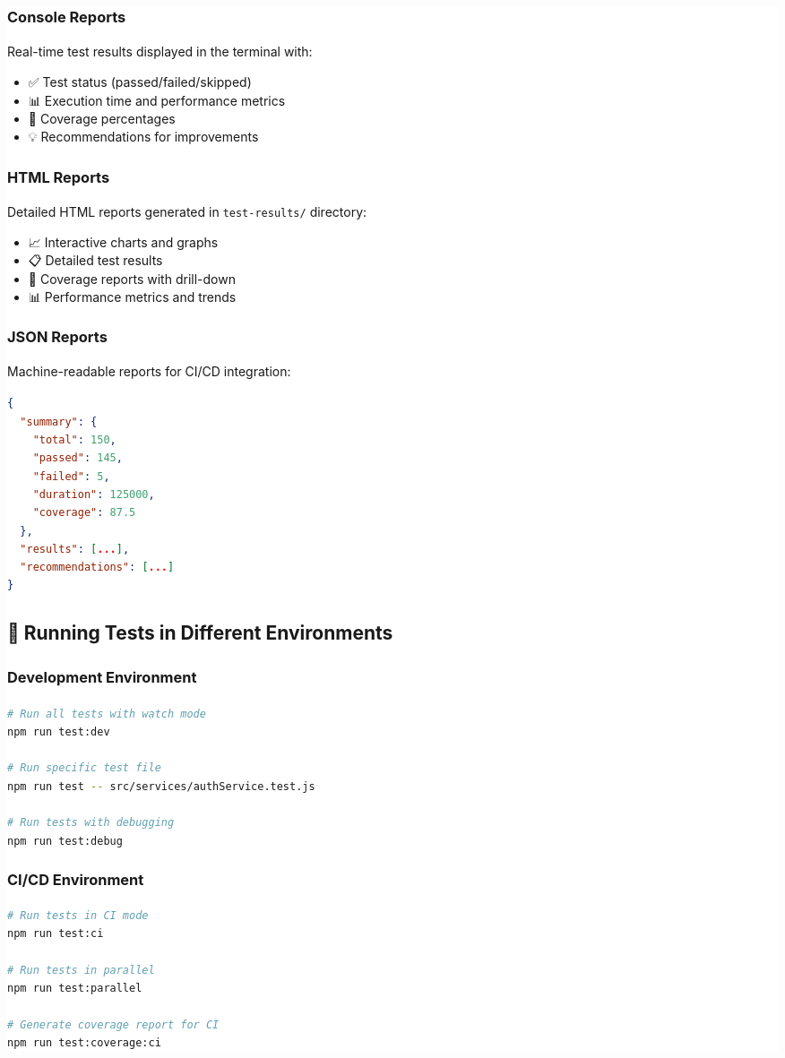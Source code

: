 ### Console Reports
Real-time test results displayed in the terminal with:
- ✅ Test status (passed/failed/skipped)
- 📊 Execution time and performance metrics
- 🎯 Coverage percentages
- 💡 Recommendations for improvements

### HTML Reports
Detailed HTML reports generated in `test-results/` directory:
- 📈 Interactive charts and graphs
- 📋 Detailed test results
- 🎯 Coverage reports with drill-down
- 📊 Performance metrics and trends

### JSON Reports
Machine-readable reports for CI/CD integration:
```json
{
  "summary": {
    "total": 150,
    "passed": 145,
    "failed": 5,
    "duration": 125000,
    "coverage": 87.5
  },
  "results": [...],
  "recommendations": [...]
}
```

## 🔧 Running Tests in Different Environments

### Development Environment
```bash
# Run all tests with watch mode
npm run test:dev

# Run specific test file
npm run test -- src/services/authService.test.js

# Run tests with debugging
npm run test:debug
```

### CI/CD Environment
```bash
# Run tests in CI mode
npm run test:ci

# Run tests in parallel
npm run test:parallel

# Generate coverage report for CI
npm run test:coverage:ci
```
